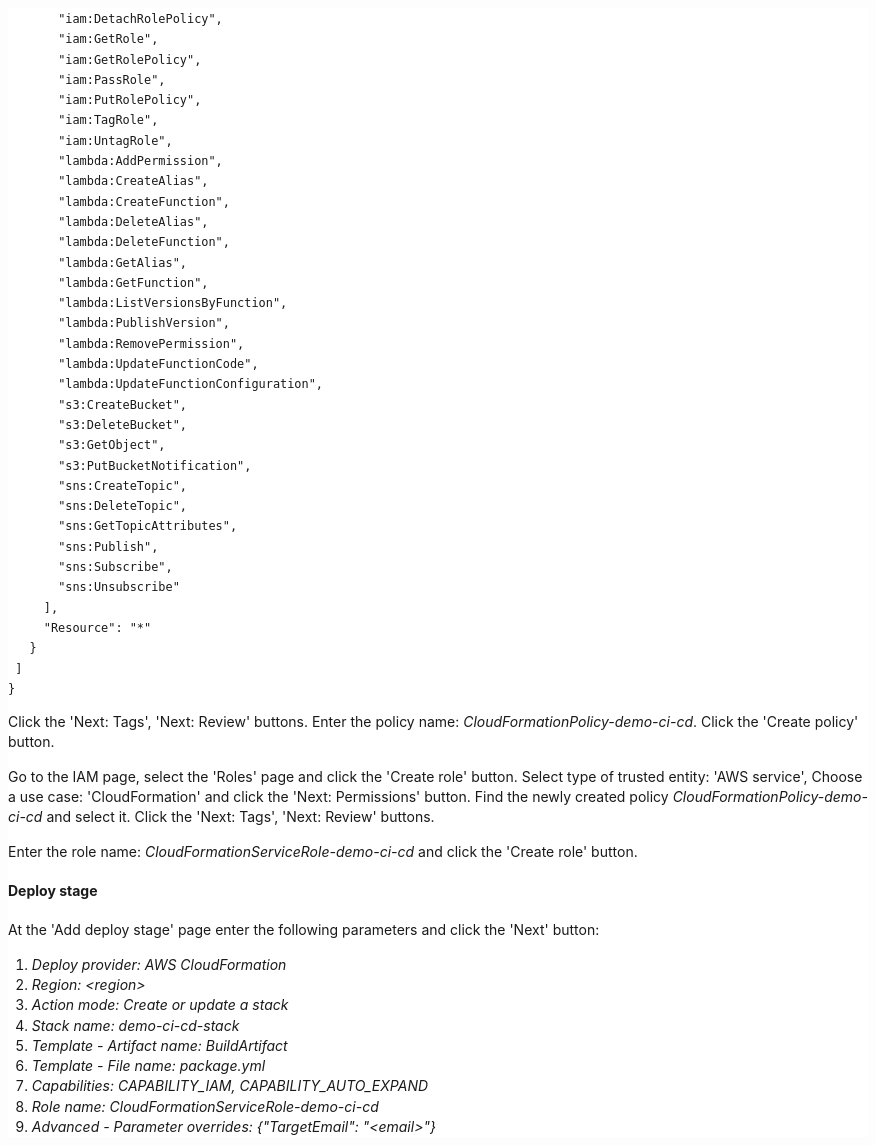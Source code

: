 ```
       "iam:DetachRolePolicy",
       "iam:GetRole",
       "iam:GetRolePolicy",
       "iam:PassRole",
       "iam:PutRolePolicy",
       "iam:TagRole",
       "iam:UntagRole",
       "lambda:AddPermission",
       "lambda:CreateAlias",
       "lambda:CreateFunction",
       "lambda:DeleteAlias",
       "lambda:DeleteFunction",
       "lambda:GetAlias",
       "lambda:GetFunction",
       "lambda:ListVersionsByFunction",
       "lambda:PublishVersion",
       "lambda:RemovePermission",
       "lambda:UpdateFunctionCode",
       "lambda:UpdateFunctionConfiguration",
       "s3:CreateBucket",
       "s3:DeleteBucket",
       "s3:GetObject",
       "s3:PutBucketNotification",
       "sns:CreateTopic",
       "sns:DeleteTopic",
       "sns:GetTopicAttributes",
       "sns:Publish",
       "sns:Subscribe",
       "sns:Unsubscribe"
     ],
     "Resource": "*"
   }
 ]
}
```


Click the  'Next: Tags', 'Next: Review' buttons. Enter the policy name: _CloudFormationPolicy-demo-ci-cd_. Click the 'Create policy' button.

Go to the IAM page, select the 'Roles' page and click the 'Create role' button. Select type of trusted entity: 'AWS service', Choose a use case: 'CloudFormation' and click the  'Next: Permissions' button. Find the newly created policy _CloudFormationPolicy-demo-ci-cd_ and select it. Click the 'Next: Tags', 'Next: Review' buttons.

Enter the role name: _CloudFormationServiceRole-demo-ci-cd_ and click the 'Create role' button.


#### Deploy stage

At the 'Add deploy stage' page enter the following parameters and click the 'Next' button:



1. _Deploy provider: AWS CloudFormation_
2. _Region: &lt;region>_
3. _Action mode: Create or update a stack_
4. _Stack name: demo-ci-cd-stack_
5. _Template - Artifact name: BuildArtifact_
6. _Template - File name: package.yml_
7. _Capabilities: CAPABILITY_IAM, CAPABILITY_AUTO_EXPAND_
8. _Role name: CloudFormationServiceRole-demo-ci-cd_
9. _Advanced - Parameter overrides: {"TargetEmail": "&lt;email>"}_
